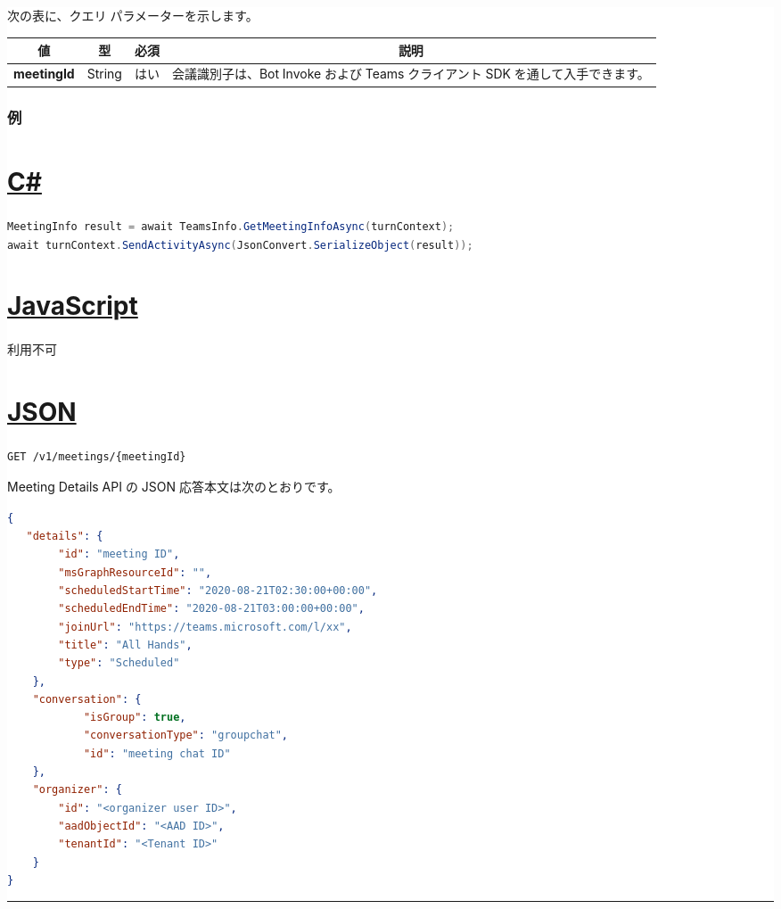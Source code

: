 次の表に、クエリ パラメーターを示します。

|値|型|必須|説明|
|---|---|----|---|
|**meetingId**| String | はい | 会議識別子は、Bot Invoke および Teams クライアント SDK を通して入手できます。 |

### <a name="example"></a>例

# <a name="c"></a>[C#](#tab/dotnet)

```csharp
MeetingInfo result = await TeamsInfo.GetMeetingInfoAsync(turnContext);
await turnContext.SendActivityAsync(JsonConvert.SerializeObject(result));
```

# <a name="javascript"></a>[JavaScript](#tab/javascript)

利用不可

# <a name="json"></a>[JSON](#tab/json)

```http
GET /v1/meetings/{meetingId}
```

Meeting Details API の JSON 応答本文は次のとおりです。

```json
{ 
   "details": { 
        "id": "meeting ID", 
        "msGraphResourceId": "", 
        "scheduledStartTime": "2020-08-21T02:30:00+00:00", 
        "scheduledEndTime": "2020-08-21T03:00:00+00:00", 
        "joinUrl": "https://teams.microsoft.com/l/xx", 
        "title": "All Hands", 
        "type": "Scheduled" 
    }, 
    "conversation": { 
            "isGroup": true, 
            "conversationType": "groupchat", 
            "id": "meeting chat ID" 
    }, 
    "organizer": { 
        "id": "<organizer user ID>", 
        "aadObjectId": "<AAD ID>", 
        "tenantId": "<Tenant ID>" 
    }
} 
```

---